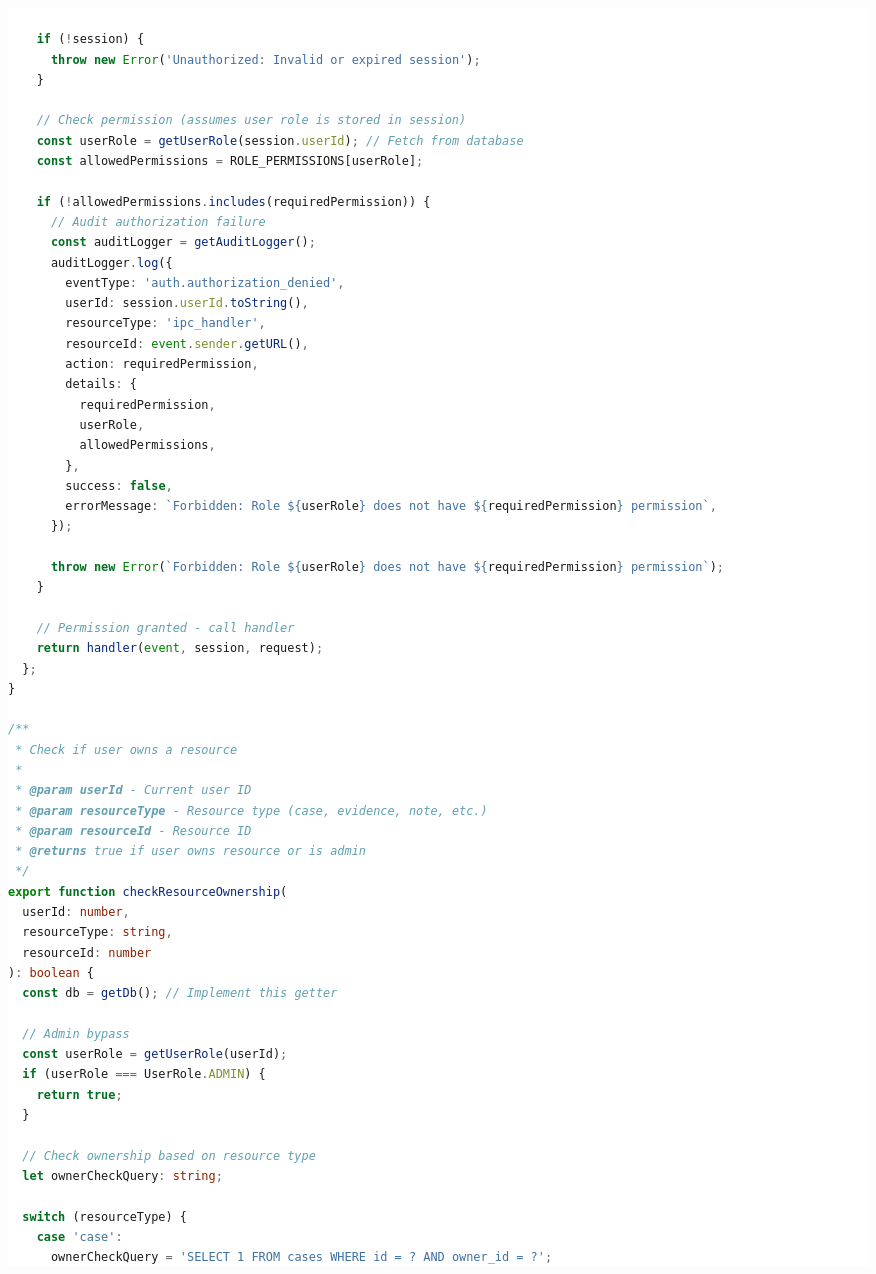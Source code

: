 ```typescript

    if (!session) {
      throw new Error('Unauthorized: Invalid or expired session');
    }

    // Check permission (assumes user role is stored in session)
    const userRole = getUserRole(session.userId); // Fetch from database
    const allowedPermissions = ROLE_PERMISSIONS[userRole];

    if (!allowedPermissions.includes(requiredPermission)) {
      // Audit authorization failure
      const auditLogger = getAuditLogger();
      auditLogger.log({
        eventType: 'auth.authorization_denied',
        userId: session.userId.toString(),
        resourceType: 'ipc_handler',
        resourceId: event.sender.getURL(),
        action: requiredPermission,
        details: {
          requiredPermission,
          userRole,
          allowedPermissions,
        },
        success: false,
        errorMessage: `Forbidden: Role ${userRole} does not have ${requiredPermission} permission`,
      });

      throw new Error(`Forbidden: Role ${userRole} does not have ${requiredPermission} permission`);
    }

    // Permission granted - call handler
    return handler(event, session, request);
  };
}

/**
 * Check if user owns a resource
 *
 * @param userId - Current user ID
 * @param resourceType - Resource type (case, evidence, note, etc.)
 * @param resourceId - Resource ID
 * @returns true if user owns resource or is admin
 */
export function checkResourceOwnership(
  userId: number,
  resourceType: string,
  resourceId: number
): boolean {
  const db = getDb(); // Implement this getter

  // Admin bypass
  const userRole = getUserRole(userId);
  if (userRole === UserRole.ADMIN) {
    return true;
  }

  // Check ownership based on resource type
  let ownerCheckQuery: string;

  switch (resourceType) {
    case 'case':
      ownerCheckQuery = 'SELECT 1 FROM cases WHERE id = ? AND owner_id = ?';
```

  [UserRole.ADMIN]: [
  [UserRole.USER]: [
  [UserRole.GUEST]: [Permission.READ],